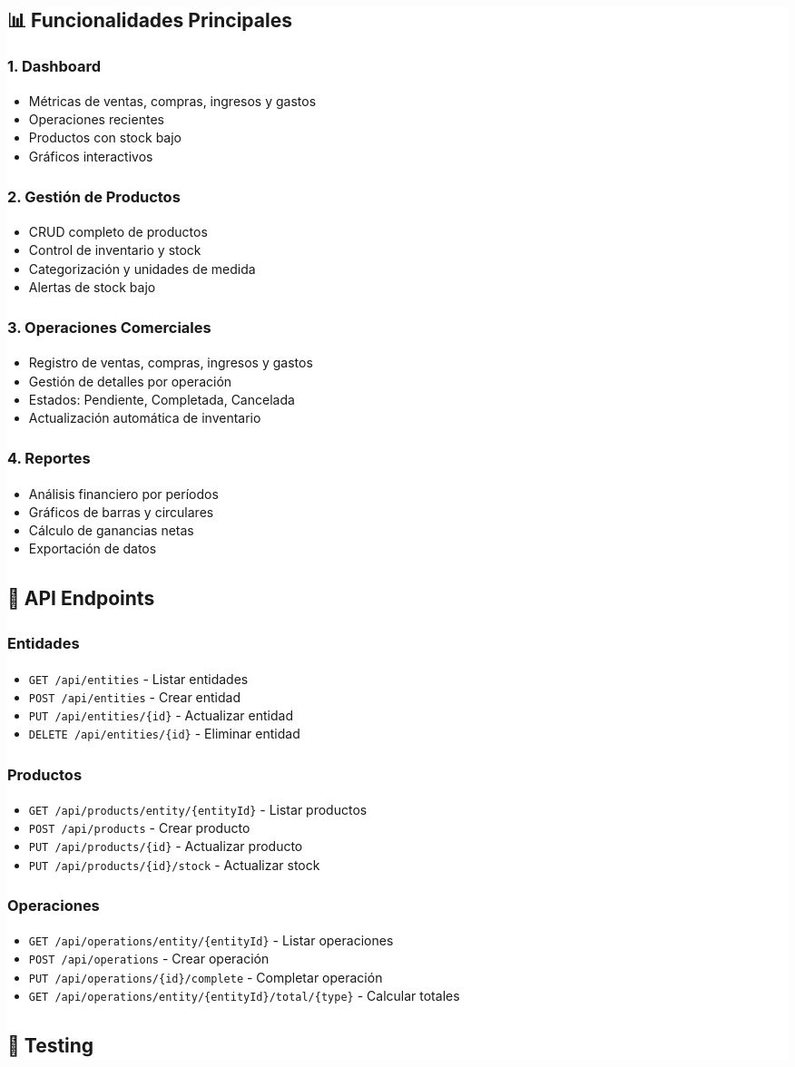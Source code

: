 ## 📊 Funcionalidades Principales

### 1. Dashboard
- Métricas de ventas, compras, ingresos y gastos
- Operaciones recientes
- Productos con stock bajo
- Gráficos interactivos

### 2. Gestión de Productos
- CRUD completo de productos
- Control de inventario y stock
- Categorización y unidades de medida
- Alertas de stock bajo

### 3. Operaciones Comerciales
- Registro de ventas, compras, ingresos y gastos
- Gestión de detalles por operación
- Estados: Pendiente, Completada, Cancelada
- Actualización automática de inventario

### 4. Reportes
- Análisis financiero por períodos
- Gráficos de barras y circulares
- Cálculo de ganancias netas
- Exportación de datos

## 🔌 API Endpoints

### Entidades
- `GET /api/entities` - Listar entidades
- `POST /api/entities` - Crear entidad
- `PUT /api/entities/{id}` - Actualizar entidad
- `DELETE /api/entities/{id}` - Eliminar entidad

### Productos
- `GET /api/products/entity/{entityId}` - Listar productos
- `POST /api/products` - Crear producto
- `PUT /api/products/{id}` - Actualizar producto
- `PUT /api/products/{id}/stock` - Actualizar stock

### Operaciones
- `GET /api/operations/entity/{entityId}` - Listar operaciones
- `POST /api/operations` - Crear operación
- `PUT /api/operations/{id}/complete` - Completar operación
- `GET /api/operations/entity/{entityId}/total/{type}` - Calcular totales

## 🧪 Testing
